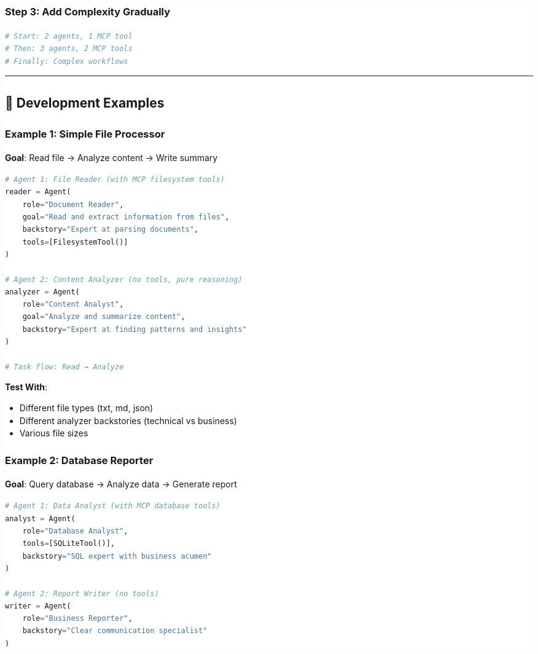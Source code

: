 ### Step 3: Add Complexity Gradually
```bash
# Start: 2 agents, 1 MCP tool
# Then: 3 agents, 2 MCP tools  
# Finally: Complex workflows
```

---

## 📝 Development Examples

### Example 1: Simple File Processor
**Goal**: Read file → Analyze content → Write summary

```python
# Agent 1: File Reader (with MCP filesystem tools)
reader = Agent(
    role="Document Reader",
    goal="Read and extract information from files",
    backstory="Expert at parsing documents",
    tools=[FilesystemTool()]
)

# Agent 2: Content Analyzer (no tools, pure reasoning)  
analyzer = Agent(
    role="Content Analyst", 
    goal="Analyze and summarize content",
    backstory="Expert at finding patterns and insights"
)

# Task flow: Read → Analyze
```

**Test With**:
- Different file types (txt, md, json)
- Different analyzer backstories (technical vs business)
- Various file sizes

### Example 2: Database Reporter
**Goal**: Query database → Analyze data → Generate report

```python
# Agent 1: Data Analyst (with MCP database tools)
analyst = Agent(
    role="Database Analyst",
    tools=[SQLiteTool()],
    backstory="SQL expert with business acumen"
)

# Agent 2: Report Writer (no tools)
writer = Agent(
    role="Business Reporter",
    backstory="Clear communication specialist"
)
```
